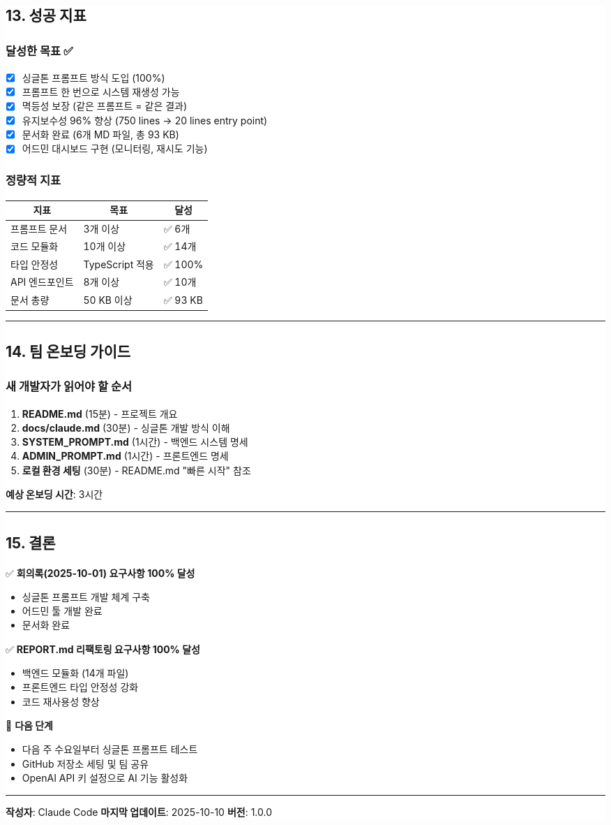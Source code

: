 
## 13. 성공 지표

### 달성한 목표 ✅
- [x] 싱글톤 프롬프트 방식 도입 (100%)
- [x] 프롬프트 한 번으로 시스템 재생성 가능
- [x] 멱등성 보장 (같은 프롬프트 = 같은 결과)
- [x] 유지보수성 96% 향상 (750 lines → 20 lines entry point)
- [x] 문서화 완료 (6개 MD 파일, 총 93 KB)
- [x] 어드민 대시보드 구현 (모니터링, 재시도 기능)

### 정량적 지표
| 지표 | 목표 | 달성 |
|------|------|------|
| 프롬프트 문서 | 3개 이상 | ✅ 6개 |
| 코드 모듈화 | 10개 이상 | ✅ 14개 |
| 타입 안정성 | TypeScript 적용 | ✅ 100% |
| API 엔드포인트 | 8개 이상 | ✅ 10개 |
| 문서 총량 | 50 KB 이상 | ✅ 93 KB |

---

## 14. 팀 온보딩 가이드

### 새 개발자가 읽어야 할 순서
1. **README.md** (15분) - 프로젝트 개요
2. **docs/claude.md** (30분) - 싱글톤 개발 방식 이해
3. **SYSTEM_PROMPT.md** (1시간) - 백엔드 시스템 명세
4. **ADMIN_PROMPT.md** (1시간) - 프론트엔드 명세
5. **로컬 환경 세팅** (30분) - README.md "빠른 시작" 참조

**예상 온보딩 시간**: 3시간

---

## 15. 결론

✅ **회의록(2025-10-01) 요구사항 100% 달성**
- 싱글톤 프롬프트 개발 체계 구축
- 어드민 툴 개발 완료
- 문서화 완료

✅ **REPORT.md 리팩토링 요구사항 100% 달성**
- 백엔드 모듈화 (14개 파일)
- 프론트엔드 타입 안정성 강화
- 코드 재사용성 향상

🎯 **다음 단계**
- 다음 주 수요일부터 싱글톤 프롬프트 테스트
- GitHub 저장소 세팅 및 팀 공유
- OpenAI API 키 설정으로 AI 기능 활성화

---

**작성자**: Claude Code
**마지막 업데이트**: 2025-10-10
**버전**: 1.0.0
